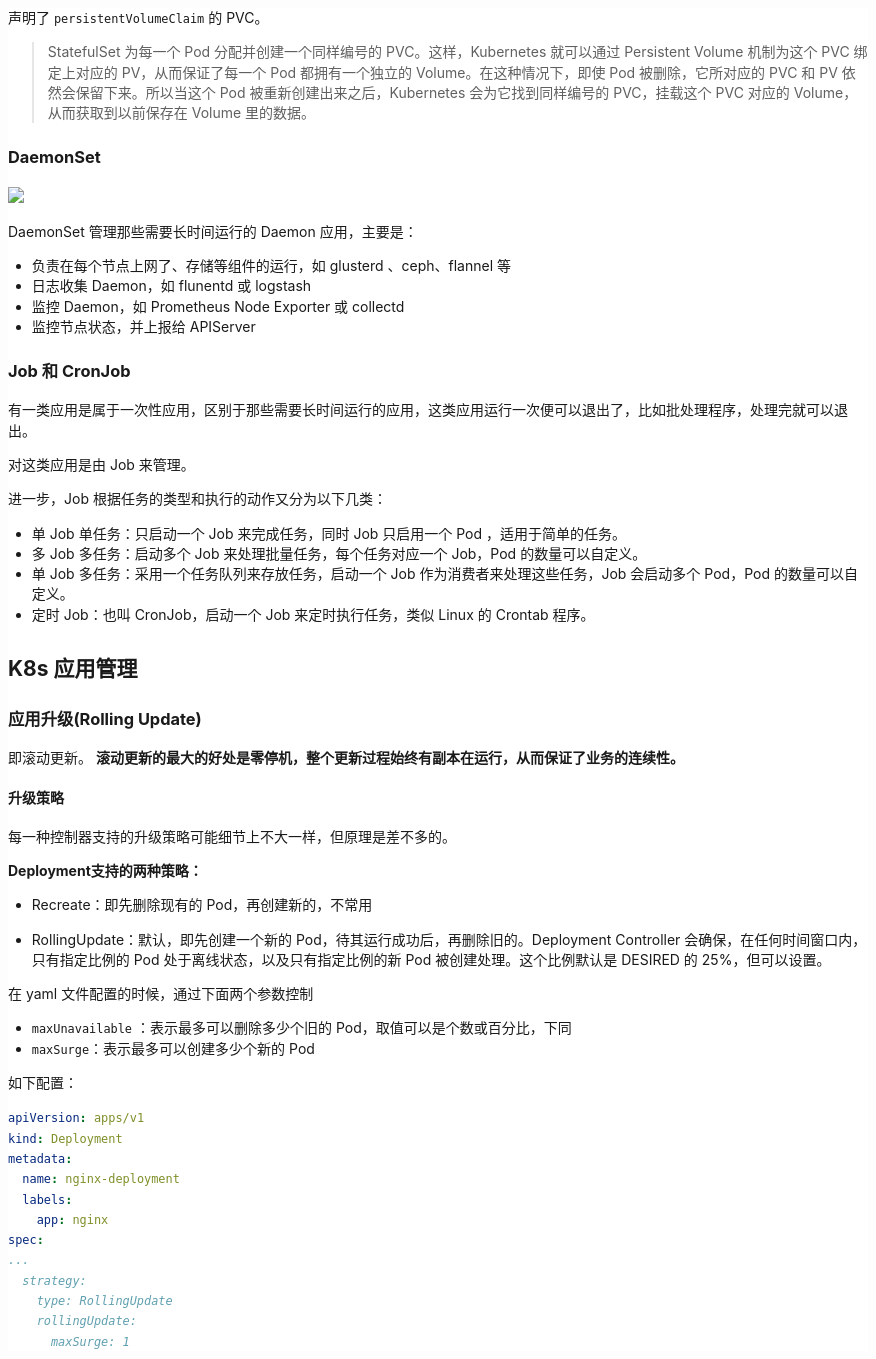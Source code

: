 声明了 `persistentVolumeClaim` 的 PVC。

>  StatefulSet 为每一个 Pod 分配并创建一个同样编号的 PVC。这样，Kubernetes 就可以通过 Persistent Volume 机制为这个 PVC 绑定上对应的 PV，从而保证了每一个 Pod 都拥有一个独立的 Volume。在这种情况下，即使 Pod 被删除，它所对应的 PVC 和 PV 依然会保留下来。所以当这个 Pod 被重新创建出来之后，Kubernetes 会为它找到同样编号的 PVC，挂载这个 PVC 对应的 Volume，从而获取到以前保存在 Volume 里的数据。

### DaemonSet 

![](./images/daemonset.png)



DaemonSet 管理那些需要长时间运行的 Daemon 应用，主要是：

- 负责在每个节点上网了、存储等组件的运行，如 glusterd 、ceph、flannel 等
- 日志收集 Daemon，如 flunentd 或 logstash
- 监控 Daemon，如 Prometheus Node Exporter 或 collectd
- 监控节点状态，并上报给 APIServer

### Job 和 CronJob

有一类应用是属于一次性应用，区别于那些需要长时间运行的应用，这类应用运行一次便可以退出了，比如批处理程序，处理完就可以退出。

对这类应用是由 Job 来管理。

进一步，Job 根据任务的类型和执行的动作又分为以下几类：

- 单 Job 单任务：只启动一个 Job 来完成任务，同时 Job 只启用一个 Pod ，适用于简单的任务。
- 多 Job 多任务：启动多个 Job 来处理批量任务，每个任务对应一个 Job，Pod 的数量可以自定义。
- 单 Job 多任务：采用一个任务队列来存放任务，启动一个 Job 作为消费者来处理这些任务，Job 会启动多个 Pod，Pod 的数量可以自定义。
- 定时 Job：也叫 CronJob，启动一个 Job 来定时执行任务，类似 Linux 的 Crontab 程序。

## K8s 应用管理

### 应用升级(Rolling Update) 

即滚动更新。 **滚动更新的最大的好处是零停机，整个更新过程始终有副本在运行，从而保证了业务的连续性。**

#### 升级策略

每一种控制器支持的升级策略可能细节上不大一样，但原理是差不多的。



**Deployment支持的两种策略：**

- Recreate：即先删除现有的 Pod，再创建新的，不常用

- RollingUpdate：默认，即先创建一个新的 Pod，待其运行成功后，再删除旧的。Deployment Controller 会确保，在任何时间窗口内，只有指定比例的 Pod 处于离线状态，以及只有指定比例的新 Pod 被创建处理。这个比例默认是 DESIRED 的 25%，但可以设置。

在 yaml 文件配置的时候，通过下面两个参数控制

- `maxUnavailable` ：表示最多可以删除多少个旧的 Pod，取值可以是个数或百分比，下同
- `maxSurge`：表示最多可以创建多少个新的 Pod 

如下配置：

```yaml
apiVersion: apps/v1
kind: Deployment
metadata:
  name: nginx-deployment
  labels:
    app: nginx
spec:
...
  strategy:
    type: RollingUpdate
    rollingUpdate:
      maxSurge: 1
```